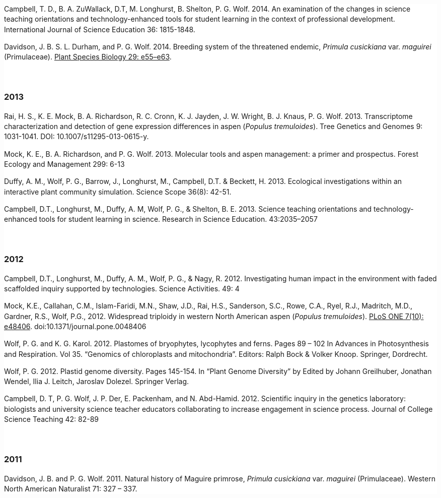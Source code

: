 Campbell, T. D., B. A. ZuWallack, D.T, M. Longhurst, B. Shelton, P. G. Wolf. 2014. An examination of the changes in science teaching orientations and technology-enhanced tools for student learning in the context of professional development. International Journal of Science Education 36: 1815-1848.

Davidson, J. B. S. L. Durham, and P. G. Wolf. 2014. Breeding system of the threatened endemic, _Primula cusickiana_ var. _maguirei_ (Primulaceae). [Plant Species Biology 29: e55–e63](https://esj-journals.onlinelibrary.wiley.com/doi/full/10.1111/1442-1984.12029).

<br />

### 2013

Rai, H. S., K. E. Mock, B. A. Richardson, R. C. Cronn, K. J. Jayden, J. W. Wright, B. J. Knaus, P. G. Wolf. 2013. Transcriptome characterization and detection of gene expression differences in aspen (_Populus tremuloides_). Tree Genetics and Genomes 9: 1031-1041. DOI: 10.1007/s11295-013-0615-y.

Mock, K. E., B. A. Richardson, and P. G. Wolf. 2013. Molecular tools and aspen management: a primer and prospectus. Forest Ecology and Management 299: 6-13

Duffy, A. M., Wolf, P. G., Barrow, J., Longhurst, M., Campbell, D.T. & Beckett, H. 2013. Ecological investigations within an interactive plant community simulation. Science Scope 36(8): 42-51.

Campbell, D.T., Longhurst, M., Duffy, A. M, Wolf, P. G., & Shelton, B. E. 2013. Science teaching orientations and technology-enhanced tools for student learning in science. Research in Science Education. 43:2035–2057

<br />

### 2012

Campbell, D.T., Longhurst, M., Duffy, A. M., Wolf, P. G., & Nagy, R. 2012. Investigating human impact in the environment with faded scaffolded inquiry supported by technologies. Science Activities. 49: 4

Mock, K.E., Callahan, C.M., Islam-Faridi, M.N., Shaw, J.D., Rai, H.S., Sanderson, S.C., Rowe, C.A., Ryel, R.J., Madritch, M.D., Gardner, R.S., Wolf, P.G., 2012. Widespread triploidy in western North American aspen (_Populus tremuloides_). [PLoS ONE 7(10): e48406](https://journals.plos.org/plosone/article?id=10.1371/journal.pone.0048406). doi:10.1371/journal.pone.0048406

Wolf, P. G. and K. G. Karol. 2012. Plastomes of bryophytes, lycophytes and ferns. Pages 89 – 102 In Advances in Photosynthesis and Respiration. Vol 35. “Genomics of chloroplasts and mitochondria”. Editors: Ralph Bock & Volker Knoop. Springer, Dordrecht.

Wolf, P. G. 2012. Plastid genome diversity. Pages 145-154. In “Plant Genome Diversity” by Edited by Johann Greilhuber, Jonathan Wendel, Ilia J. Leitch, Jaroslav Dolezel. Springer Verlag.

Campbell, D. T, P. G. Wolf, J. P. Der, E. Packenham, and N. Abd-Hamid. 2012. Scientific inquiry in the genetics laboratory: biologists and university science teacher educators collaborating to increase engagement in science process. Journal of College Science Teaching 42: 82-89

<br />

### 2011

Davidson, J. B. and P. G. Wolf. 2011. Natural history of Maguire primrose, _Primula cusickiana_ var. _maguirei_ (Primulaceae). Western North American Naturalist 71: 327 – 337.
